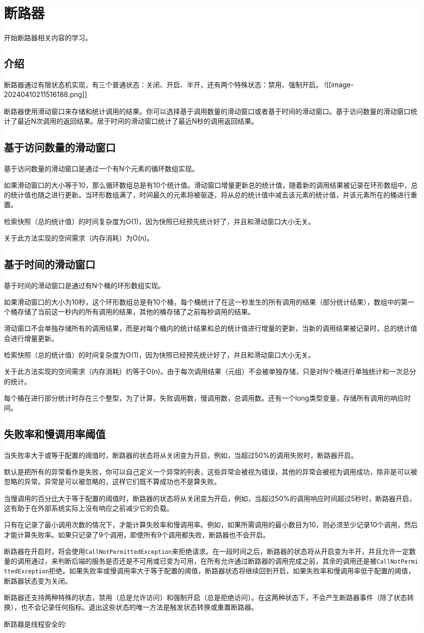 # 断路器

开始断路器相关内容的学习。

## 介绍

断路器通过有限状态机实现，有三个普通状态：关闭、开启、半开，还有两个特殊状态：禁用、强制开启。
![[image-20240410211516188.png]]


断路器使用滑动窗口来存储和统计调用的结果。你可以选择基于调用数量的滑动窗口或者基于时间的滑动窗口。基于访问数量的滑动窗口统计了最近N次调用的返回结果。居于时间的滑动窗口统计了最近N秒的调用返回结果。

## 基于访问数量的滑动窗口

基于访问数量的滑动窗口是通过一个有N个元素的循环数组实现。

如果滑动窗口的大小等于10，那么循环数组总是有10个统计值。滑动窗口增量更新总的统计值，随着新的调用结果被记录在环形数组中，总的统计值也随之进行更新。当环形数组满了，时间最久的元素将被驱逐，将从总的统计值中减去该元素的统计值，并该元素所在的桶进行重置。

检索快照（总的统计值）的时间复杂度为O(1)，因为快照已经预先统计好了，并且和滑动窗口大小无关。

关于此方法实现的空间需求（内存消耗）为O(n)。

## 基于时间的滑动窗口

基于时间的滑动窗口是通过有N个桶的环形数组实现。

如果滑动窗口的大小为10秒，这个环形数组总是有10个桶，每个桶统计了在这一秒发生的所有调用的结果（部分统计结果），数组中的第一个桶存储了当前这一秒内的所有调用的结果，其他的桶存储了之前每秒调用的结果。

滑动窗口不会单独存储所有的调用结果，而是对每个桶内的统计结果和总的统计值进行增量的更新，当新的调用结果被记录时，总的统计值会进行增量更新。

检索快照（总的统计值）的时间复杂度为O(1)，因为快照已经预先统计好了，并且和滑动窗口大小无关。

关于此方法实现的空间需求（内存消耗）约等于O(n)。由于每次调用结果（元组）不会被单独存储，只是对N个桶进行单独统计和一次总分的统计。

每个桶在进行部分统计时存在三个整型，为了计算，失败调用数，慢调用数，总调用数。还有一个long类型变量，存储所有调用的响应时间。

## 失败率和慢调用率阈值

当失败率大于或等于配置的阈值时，断路器的状态将从关闭变为开启，例如，当超过50%的调用失败时，断路器开启。

默认是把所有的异常看作是失败，你可以自己定义一个异常的列表，这些异常会被视为错误，其他的异常会被视为调用成功，除非是可以被忽略的异常。异常是可以被忽略的，这样它们既不算成功也不是算失败。

当慢调用的百分比大于等于配置的阈值时，断路器的状态将从关闭变为开启，例如，当超过50%的调用响应时间超过5秒时，断路器开启，这有助于在外部系统实际上没有响应之前减少它的负载。

只有在记录了最小调用次数的情况下，才能计算失败率和慢调用率。例如，如果所需调用的最小数目为10，则必须至少记录10个调用，然后才能计算失败率。如果只记录了9个调用，即使所有9个调用都失败，断路器也不会开启。

断路器在开启时，将会使用`CallNotPermittedException`来拒绝请求。在一段时间之后，断路器的状态将从开启变为半开，并且允许一定数量的调用通过，来判断后端的服务是否还是不可用或已变为可用，在所有允许通过断路器的调用完成之前，其余的调用还是被`CallNotPermittedException`拒绝。如果失败率或慢调用率大于等于配置的阈值，断路器状态将继续回到开启，如果失败率和慢调用率低于配置的阈值，断路器状态变为关闭。

断路器还支持两种特殊的状态，禁用（总是允许访问）和强制开启（总是拒绝访问）。在这两种状态下，不会产生断路器事件（除了状态转换），也不会记录任何指标。退出这些状态的唯一方法是触发状态转换或重置断路器。

断路器是线程安全的:

